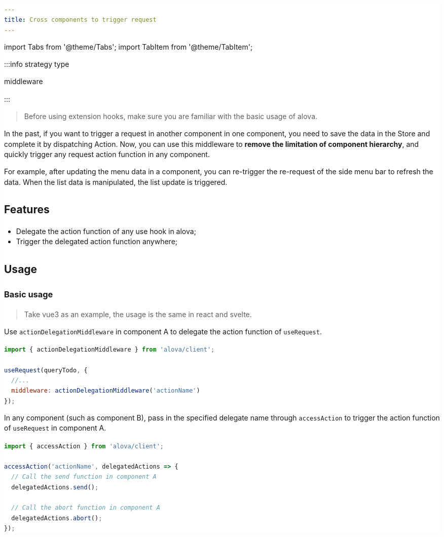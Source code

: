 ```yaml
---
title: Cross components to trigger request
---
```


import Tabs from '@theme/Tabs';
import TabItem from '@theme/TabItem';

:::info strategy type

middleware

:::

> Before using extension hooks, make sure you are familiar with the basic usage of alova.

In the past, if you want to trigger a request in another component in one component, you need to save the data in the Store and complete it by dispatching Action. Now, you can use this middleware to **remove the limitation of component hierarchy**, and quickly trigger any request action function in any component.

For example, after updating the menu data in a component, you can re-trigger the re-request of the side menu bar to refresh the data. When the list data is manipulated, the list update is triggered.



## Features

- Delegate the action function of any use hook in alova;
- Trigger the delegated action function anywhere;

## Usage

### Basic usage

> Take vue3 as an example, the usage is the same in react and svelte.

Use `actionDelegationMiddleware` in component A to delegate the action function of `useRequest`.

```javascript title=Component A
import { actionDelegationMiddleware } from 'alova/client';

useRequest(queryTodo, {
  //...
  middleware: actionDelegationMiddleware('actionName')
});
```

In any component (such as component B), pass in the specified delegate name through `accessAction` to trigger the action function of `useRequest` in component A.

```javascript title=Component B
import { accessAction } from 'alova/client';

accessAction('actionName', delegatedActions => {
  // Call the send function in component A
  delegatedActions.send();

  // Call the abort function in component A
  delegatedActions.abort();
});
```
